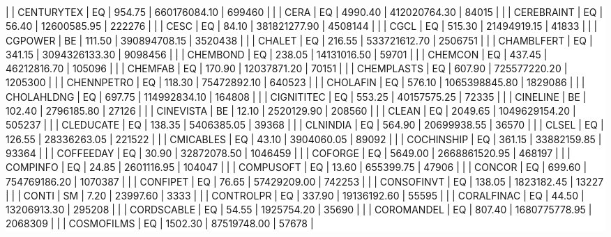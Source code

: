 |  | CENTURYTEX | EQ | 954.75 | 660176084.10 | 699460 |
|  | CERA | EQ | 4990.40 | 412020764.30 | 84015 |
|  | CEREBRAINT | EQ | 56.40 | 12600585.95 | 222276 |
|  | CESC | EQ | 84.10 | 381821277.90 | 4508144 |
|  | CGCL | EQ | 515.30 | 21494919.15 | 41833 |
|  | CGPOWER | BE | 111.50 | 390894708.15 | 3520438 |
|  | CHALET | EQ | 216.55 | 533721612.70 | 2506751 |
|  | CHAMBLFERT | EQ | 341.15 | 3094326133.30 | 9098456 |
|  | CHEMBOND | EQ | 238.05 | 14131016.50 | 59701 |
|  | CHEMCON | EQ | 437.45 | 46212816.70 | 105096 |
|  | CHEMFAB | EQ | 170.90 | 12037871.20 | 70151 |
|  | CHEMPLASTS | EQ | 607.90 | 725577220.20 | 1205300 |
|  | CHENNPETRO | EQ | 118.30 | 75472892.10 | 640523 |
|  | CHOLAFIN | EQ | 576.10 | 1065398845.80 | 1829086 |
|  | CHOLAHLDNG | EQ | 697.75 | 114992834.10 | 164808 |
|  | CIGNITITEC | EQ | 553.25 | 40157575.25 | 72335 |
|  | CINELINE | BE | 102.40 | 2796185.80 | 27126 |
|  | CINEVISTA | BE | 12.10 | 2520129.90 | 208560 |
|  | CLEAN | EQ | 2049.65 | 1049629154.20 | 505237 |
|  | CLEDUCATE | EQ | 138.35 | 5406385.05 | 39368 |
|  | CLNINDIA | EQ | 564.90 | 20699938.55 | 36570 |
|  | CLSEL | EQ | 126.55 | 28336263.05 | 221522 |
|  | CMICABLES | EQ | 43.10 | 3904060.05 | 89092 |
|  | COCHINSHIP | EQ | 361.15 | 33882159.85 | 93364 |
|  | COFFEEDAY | EQ | 30.90 | 32872078.50 | 1046459 |
|  | COFORGE | EQ | 5649.00 | 2668861520.95 | 468197 |
|  | COMPINFO | EQ | 24.85 | 2601116.95 | 104047 |
|  | COMPUSOFT | EQ | 13.60 | 655399.75 | 47906 |
|  | CONCOR | EQ | 699.60 | 754769186.20 | 1070387 |
|  | CONFIPET | EQ | 76.65 | 57429209.00 | 742253 |
|  | CONSOFINVT | EQ | 138.05 | 1823182.45 | 13227 |
|  | CONTI | SM | 7.20 | 23997.60 | 3333 |
|  | CONTROLPR | EQ | 337.90 | 19136192.60 | 55595 |
|  | CORALFINAC | EQ | 44.50 | 13206913.30 | 295208 |
|  | CORDSCABLE | EQ | 54.55 | 1925754.20 | 35690 |
|  | COROMANDEL | EQ | 807.40 | 1680775778.95 | 2068309 |
|  | COSMOFILMS | EQ | 1502.30 | 87519748.00 | 57678 |